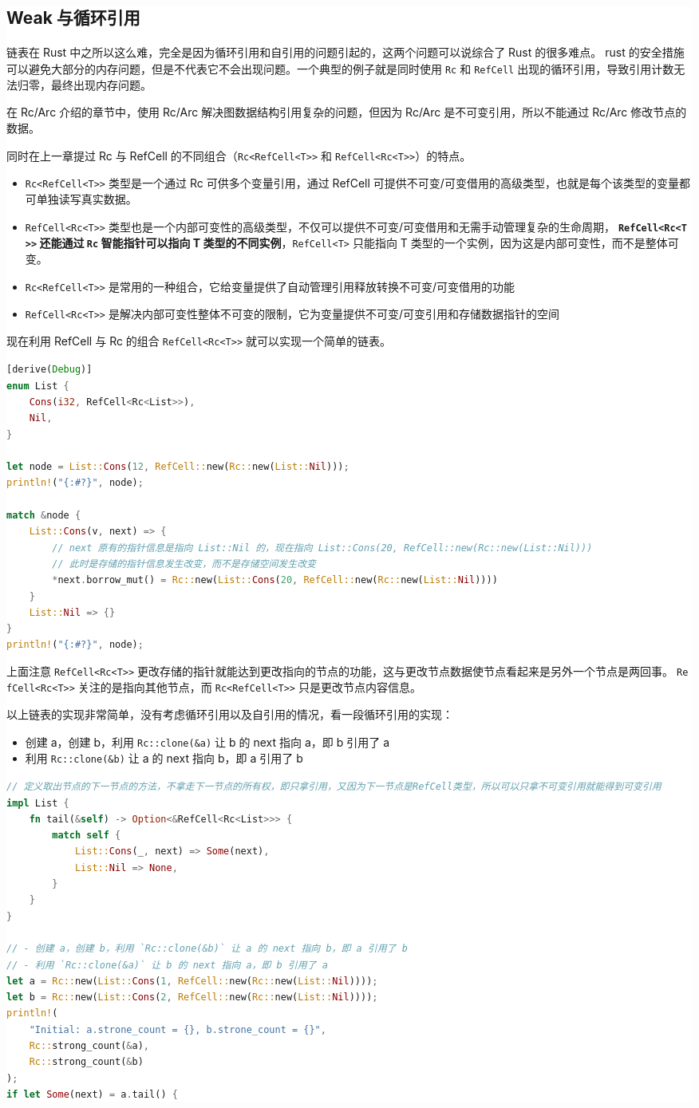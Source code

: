## Weak 与循环引用

链表在 Rust 中之所以这么难，完全是因为循环引用和自引用的问题引起的，这两个问题可以说综合了 Rust 的很多难点。
rust 的安全措施可以避免大部分的内存问题，但是不代表它不会出现问题。一个典型的例子就是同时使用 `Rc` 和 `RefCell` 出现的循环引用，导致引用计数无法归零，最终出现内存问题。

在 Rc/Arc 介绍的章节中，使用 Rc/Arc 解决图数据结构引用复杂的问题，但因为 Rc/Arc 是不可变引用，所以不能通过 Rc/Arc 修改节点的数据。

同时在上一章提过 Rc 与 RefCell 的不同组合（`Rc<RefCell<T>>` 和 `RefCell<Rc<T>>`）的特点。

- `Rc<RefCell<T>>` 类型是一个通过 Rc 可供多个变量引用，通过 RefCell 可提供不可变/可变借用的高级类型，也就是每个该类型的变量都可单独读写真实数据。
- `RefCell<Rc<T>>` 类型也是一个内部可变性的高级类型，不仅可以提供不可变/可变借用和无需手动管理复杂的生命周期，
  **`RefCell<Rc<T>>` 还能通过 `Rc` 智能指针可以指向 T 类型的不同实例**，`RefCell<T>` 只能指向 T 类型的一个实例，因为这是内部可变性，而不是整体可变。

- `Rc<RefCell<T>>` 是常用的一种组合，它给变量提供了自动管理引用释放转换不可变/可变借用的功能
- `RefCell<Rc<T>>` 是解决内部可变性整体不可变的限制，它为变量提供不可变/可变引用和存储数据指针的空间

现在利用 RefCell 与 Rc 的组合 `RefCell<Rc<T>>` 就可以实现一个简单的链表。

```rust
[derive(Debug)]
enum List {
    Cons(i32, RefCell<Rc<List>>),
    Nil,
}

let node = List::Cons(12, RefCell::new(Rc::new(List::Nil)));
println!("{:#?}", node);

match &node {
    List::Cons(v, next) => {
        // next 原有的指针信息是指向 List::Nil 的，现在指向 List::Cons(20, RefCell::new(Rc::new(List::Nil)))
        // 此时是存储的指针信息发生改变，而不是存储空间发生改变
        *next.borrow_mut() = Rc::new(List::Cons(20, RefCell::new(Rc::new(List::Nil))))
    }
    List::Nil => {}
}
println!("{:#?}", node);
```

上面注意 `RefCell<Rc<T>>` 更改存储的指针就能达到更改指向的节点的功能，这与更改节点数据使节点看起来是另外一个节点是两回事。
`RefCell<Rc<T>>` 关注的是指向其他节点，而 `Rc<RefCell<T>>` 只是更改节点内容信息。

以上链表的实现非常简单，没有考虑循环引用以及自引用的情况，看一段循环引用的实现：

- 创建 a，创建 b，利用 `Rc::clone(&a)` 让 b 的 next 指向 a，即 b 引用了 a
- 利用 `Rc::clone(&b)` 让 a 的 next 指向 b，即 a 引用了 b

```rust
// 定义取出节点的下一节点的方法，不拿走下一节点的所有权，即只拿引用，又因为下一节点是RefCell类型，所以可以只拿不可变引用就能得到可变引用
impl List {
    fn tail(&self) -> Option<&RefCell<Rc<List>>> {
        match self {
            List::Cons(_, next) => Some(next),
            List::Nil => None,
        }
    }
}

// - 创建 a，创建 b，利用 `Rc::clone(&b)` 让 a 的 next 指向 b，即 a 引用了 b
// - 利用 `Rc::clone(&a)` 让 b 的 next 指向 a，即 b 引用了 a
let a = Rc::new(List::Cons(1, RefCell::new(Rc::new(List::Nil))));
let b = Rc::new(List::Cons(2, RefCell::new(Rc::new(List::Nil))));
println!(
    "Initial: a.strone_count = {}, b.strone_count = {}",
    Rc::strong_count(&a),
    Rc::strong_count(&b)
);
if let Some(next) = a.tail() {
```